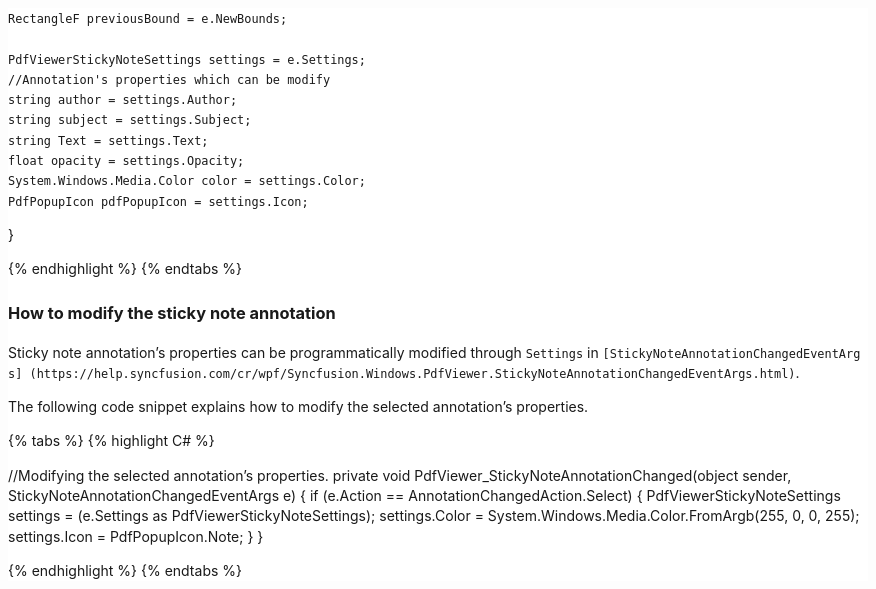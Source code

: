     RectangleF previousBound = e.NewBounds;

    PdfViewerStickyNoteSettings settings = e.Settings;
    //Annotation's properties which can be modify 
    string author = settings.Author;
    string subject = settings.Subject;
    string Text = settings.Text;
    float opacity = settings.Opacity;
    System.Windows.Media.Color color = settings.Color;
    PdfPopupIcon pdfPopupIcon = settings.Icon;

}

{% endhighlight %}
{% endtabs %}

### How to modify the sticky note annotation 

Sticky note annotation’s properties can be programmatically modified through `Settings` in `[StickyNoteAnnotationChangedEventArgs] (https://help.syncfusion.com/cr/wpf/Syncfusion.Windows.PdfViewer.StickyNoteAnnotationChangedEventArgs.html)`. 

The following code snippet explains how to modify the selected annotation’s properties.

{% tabs %}
{% highlight C# %}

//Modifying the selected annotation’s properties. 
private void PdfViewer_StickyNoteAnnotationChanged(object sender, StickyNoteAnnotationChangedEventArgs e)
{
    if (e.Action == AnnotationChangedAction.Select)
    {
        PdfViewerStickyNoteSettings settings = (e.Settings as PdfViewerStickyNoteSettings);
        settings.Color = System.Windows.Media.Color.FromArgb(255, 0, 0, 255);
        settings.Icon = PdfPopupIcon.Note; 
    }
}

{% endhighlight %}
{% endtabs %}
